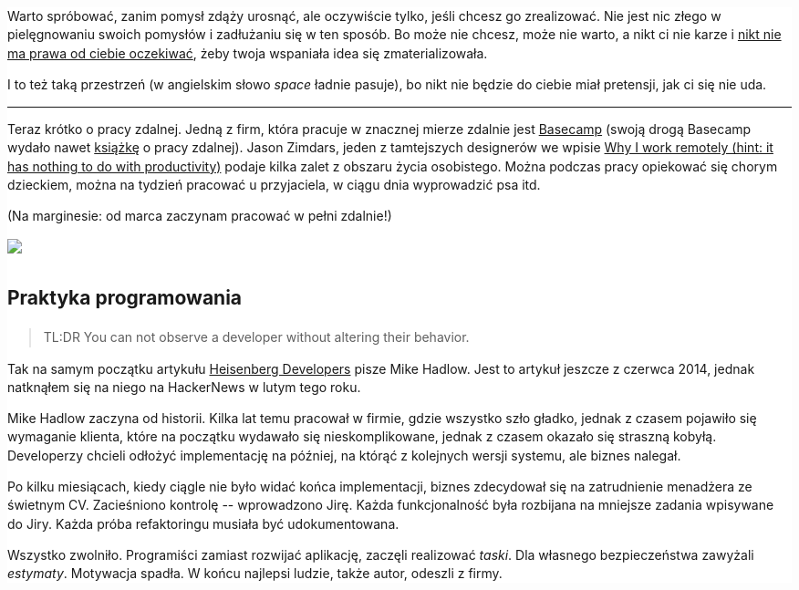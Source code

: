 Warto spróbować, zanim pomysł zdąży urosnąć, ale oczywiście tylko, jeśli chcesz go zrealizować.
Nie jest nic złego w pielęgnowaniu swoich pomysłów i zadłużaniu się w ten sposób.
Bo może nie chcesz, może nie warto, a nikt ci nie karze i [nikt nie ma prawa od ciebie oczekiwać](https://medium.com/@jamievaron/to-anyone-who-thinks-they-re-falling-behind-f194afde9148#.nf7wbka2u), żeby twoja wspaniała idea się zmaterializowała.

I to też taką przestrzeń (w angielskim słowo _space_ ładnie pasuje), bo nikt nie będzie do ciebie miał pretensji, jak ci się nie uda.

---

Teraz krótko o pracy zdalnej.
Jedną z firm, która pracuje w znacznej mierze zdalnie jest [Basecamp](https://basecamp.com) (swoją drogą Basecamp wydało nawet [książkę](http://www.amazon.com/Remote-Office-Required-Jason-Fried/dp/0804137501?ie=UTF8&*Version*=1&*entries*=0) o pracy zdalnej).
Jason Zimdars, jeden z tamtejszych designerów we wpisie [Why I work remotely (hint: it has nothing to do with productivity)](https://m.signalvnoise.com/why-i-work-remotely-hint-it-has-nothing-to-do-with-productivity-34ace30f74fc?gi=5f05e45b5e26) podaje kilka zalet z obszaru życia osobistego.
Można podczas pracy opiekować się chorym dzieckiem, można na tydzień pracować u przyjaciela, w ciągu dnia wyprowadzić psa itd.

(Na marginesie: od marca zaczynam pracować w pełni zdalnie!)

<img src="https://cdn-images-1.medium.com/max/1200/1*R8M5hRIV1y9aQcvjJe5PTQ.jpeg" style="max-width: 480px;">



Praktyka programowania
---

> TL:DR You can not observe a developer without altering their behavior.

Tak na samym początku artykułu [Heisenberg Developers](http://mikehadlow.blogspot.co.uk/2014/06/heisenberg-developers.html) pisze Mike Hadlow.
Jest to artykuł jeszcze z czerwca 2014, jednak natknąłem się na niego na HackerNews w lutym tego roku.

Mike Hadlow zaczyna od historii.
Kilka lat temu pracował w firmie, gdzie wszystko szło gładko, jednak z czasem pojawiło się wymaganie klienta, które na początku wydawało się nieskomplikowane, jednak z czasem okazało się straszną kobyłą.
Developerzy chcieli odłożyć implementację na później, na którąć z kolejnych wersji systemu, ale biznes nalegał.

Po kilku miesiącach, kiedy ciągle nie było widać końca implementacji, biznes zdecydował się na zatrudnienie menadżera ze świetnym CV.
Zacieśniono kontrolę -- wprowadzono Jirę.
Każda funkcjonalność była rozbijana na mniejsze zadania wpisywane do Jiry.
Każda próba refaktoringu musiała być udokumentowana.

Wszystko zwolniło.
Programiści zamiast rozwijać aplikację, zaczęli realizować _taski_.
Dla własnego bezpieczeństwa zawyżali _estymaty_.
Motywacja spadła.
W końcu najlepsi ludzie, także autor, odeszli z firmy.
